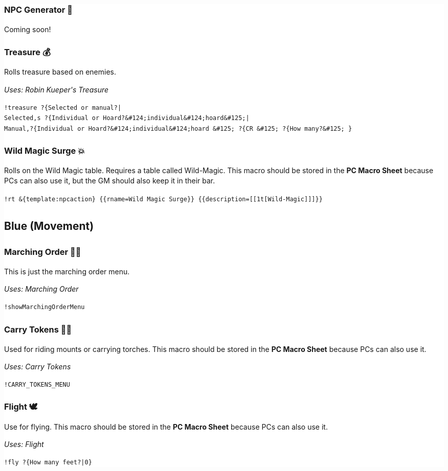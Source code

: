 ### NPC Generator 👤
Coming soon!

### Treasure 💰

Rolls treasure based on enemies.

*Uses: Robin Kueper's Treasure*

```
!treasure ?{Selected or manual?|
Selected,s ?{Individual or Hoard?&#124;individual&#124;hoard&#125;|
Manual,?{Individual or Hoard?&#124;individual&#124;hoard &#125; ?{CR &#125; ?{How many?&#125; }
```

### Wild Magic Surge 💥

Rolls on the Wild Magic table. Requires a table called Wild-Magic. This macro should be stored in the **PC Macro Sheet** because PCs   can also use it, but the GM should also keep it in their bar.

```
!rt &{template:npcaction} {{rname=Wild Magic Surge}} {{description=[[1t[Wild-Magic]]]}}
```

## Blue (Movement)

### Marching Order 🏃‍♂️

This is just the marching order menu. 

*Uses: Marching Order*

```
!showMarchingOrderMenu
```

### Carry Tokens 🏋️‍♂️

Used for riding mounts or carrying torches. This macro should be stored in the **PC Macro Sheet** because PCs can also use it.

*Uses: Carry Tokens*

```
!CARRY_TOKENS_MENU
```

### Flight 🕊

Use for flying. This macro should be stored in the **PC Macro Sheet** because PCs can also use it.

*Uses: Flight*

```
!fly ?{How many feet?|0}
```
